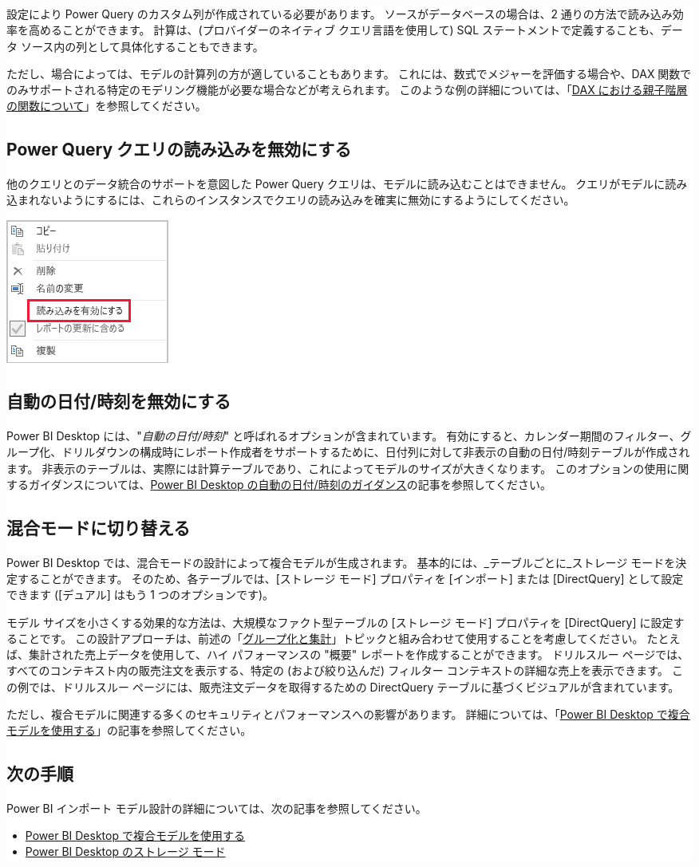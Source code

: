 設定により Power Query のカスタム列が作成されている必要があります。 ソースがデータベースの場合は、2 通りの方法で読み込み効率を高めることができます。 計算は、(プロバイダーのネイティブ クエリ言語を使用して) SQL ステートメントで定義することも、データ ソース内の列として具体化することもできます。

ただし、場合によっては、モデルの計算列の方が適していることもあります。 これには、数式でメジャーを評価する場合や、DAX 関数でのみサポートされる特定のモデリング機能が必要な場合などが考えられます。 このような例の詳細については、「[DAX における親子階層の関数について](/dax/understanding-functions-for-parent-child-hierarchies-in-dax)」を参照してください。

## <a name="disable-power-query-query-load"></a>Power Query クエリの読み込みを無効にする

他のクエリとのデータ統合のサポートを意図した Power Query クエリは、モデルに読み込むことはできません。 クエリがモデルに読み込まれないようにするには、これらのインスタンスでクエリの読み込みを確実に無効にするようにしてください。

![Power Query クエリの読み込みを無効にする](media/import-modeling-data-reduction/power-query-disable-query-load.png)

## <a name="disable-auto-datetime"></a>自動の日付/時刻を無効にする

Power BI Desktop には、"_自動の日付/時刻_" と呼ばれるオプションが含まれています。 有効にすると、カレンダー期間のフィルター、グループ化、ドリルダウンの構成時にレポート作成者をサポートするために、日付列に対して非表示の自動の日付/時刻テーブルが作成されます。 非表示のテーブルは、実際には計算テーブルであり、これによってモデルのサイズが大きくなります。 このオプションの使用に関するガイダンスについては、[Power BI Desktop の自動の日付/時刻のガイダンス](../desktop-auto-date-time.md)の記事を参照してください。

## <a name="switch-to-mixed-mode"></a>混合モードに切り替える

Power BI Desktop では、混合モードの設計によって複合モデルが生成されます。 基本的には、_テーブルごとに_ストレージ モードを決定することができます。 そのため、各テーブルでは、[ストレージ モード] プロパティを [インポート] または [DirectQuery] として設定できます ([デュアル] はもう 1 つのオプションです)。

モデル サイズを小さくする効果的な方法は、大規模なファクト型テーブルの [ストレージ モード] プロパティを [DirectQuery] に設定することです。 この設計アプローチは、前述の「[グループ化と集計](#group-by-and-summarize)」トピックと組み合わせて使用することを考慮してください。 たとえば、集計された売上データを使用して、ハイ パフォーマンスの "概要" レポートを作成することができます。 ドリルスルー ページでは、すべてのコンテキスト内の販売注文を表示する、特定の (および絞り込んだ) フィルター コンテキストの詳細な売上を表示できます。 この例では、ドリルスルー ページには、販売注文データを取得するための DirectQuery テーブルに基づくビジュアルが含まれています。

ただし、複合モデルに関連する多くのセキュリティとパフォーマンスへの影響があります。 詳細については、「[Power BI Desktop で複合モデルを使用する](../desktop-composite-models.md)」の記事を参照してください。

## <a name="next-steps"></a>次の手順

Power BI インポート モデル設計の詳細については、次の記事を参照してください。

- [Power BI Desktop で複合モデルを使用する](../desktop-composite-models.md)
- [Power BI Desktop のストレージ モード](../desktop-storage-mode.md)
